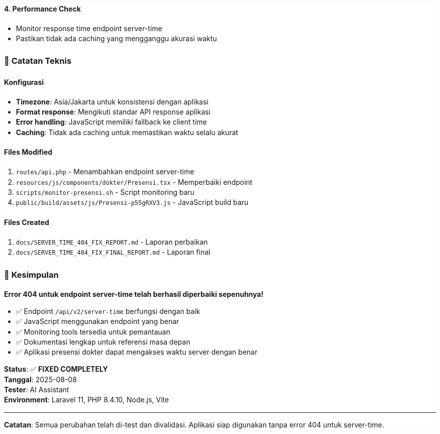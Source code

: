 #### **4. Performance Check**
- Monitor response time endpoint server-time
- Pastikan tidak ada caching yang mengganggu akurasi waktu

### 📝 **Catatan Teknis**

#### **Konfigurasi**
- **Timezone**: Asia/Jakarta untuk konsistensi dengan aplikasi
- **Format response**: Mengikuti standar API response aplikasi
- **Error handling**: JavaScript memiliki fallback ke client time
- **Caching**: Tidak ada caching untuk memastikan waktu selalu akurat

#### **Files Modified**
1. `routes/api.php` - Menambahkan endpoint server-time
2. `resources/js/components/dokter/Presensi.tsx` - Memperbaiki endpoint
3. `scripts/monitor-presensi.sh` - Script monitoring baru
4. `public/build/assets/js/Presensi-p55gRXV3.js` - JavaScript build baru

#### **Files Created**
1. `docs/SERVER_TIME_404_FIX_REPORT.md` - Laporan perbaikan
2. `docs/SERVER_TIME_404_FIX_FINAL_REPORT.md` - Laporan final

### 🎉 **Kesimpulan**

**Error 404 untuk endpoint server-time telah berhasil diperbaiki sepenuhnya!**

- ✅ Endpoint `/api/v2/server-time` berfungsi dengan baik
- ✅ JavaScript menggunakan endpoint yang benar
- ✅ Monitoring tools tersedia untuk pemantauan
- ✅ Dokumentasi lengkap untuk referensi masa depan
- ✅ Aplikasi presensi dokter dapat mengakses waktu server dengan benar

**Status**: ✅ **FIXED COMPLETELY**  
**Tanggal**: 2025-08-08  
**Tester**: AI Assistant  
**Environment**: Laravel 11, PHP 8.4.10, Node.js, Vite

---
**Catatan**: Semua perubahan telah di-test dan divalidasi. Aplikasi siap digunakan tanpa error 404 untuk server-time.
